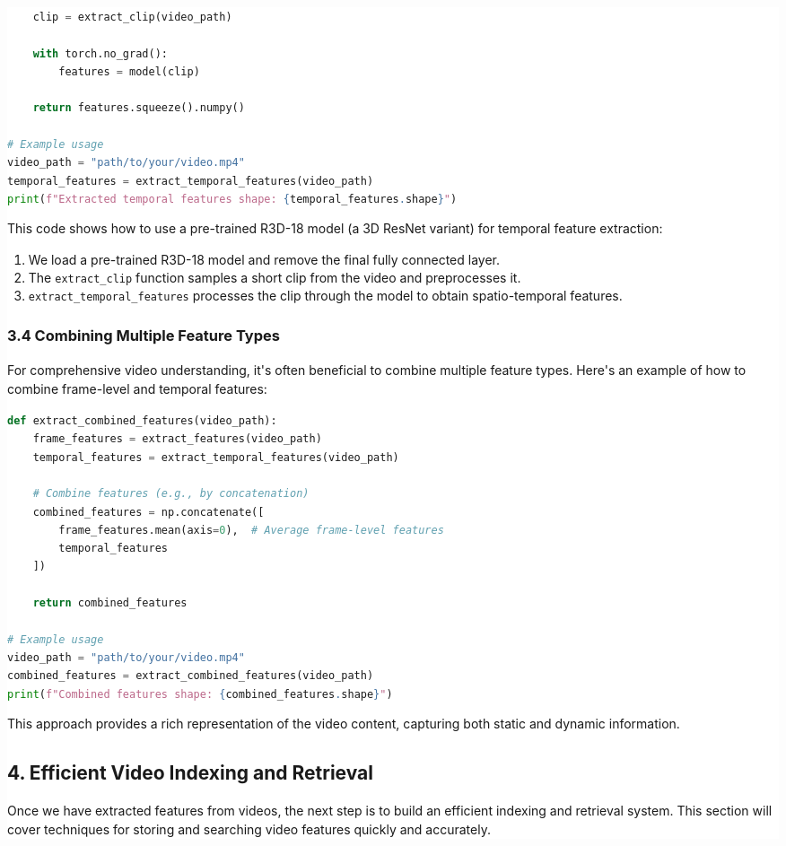 ```python
    clip = extract_clip(video_path)
    
    with torch.no_grad():
        features = model(clip)
    
    return features.squeeze().numpy()

# Example usage
video_path = "path/to/your/video.mp4"
temporal_features = extract_temporal_features(video_path)
print(f"Extracted temporal features shape: {temporal_features.shape}")
```

This code shows how to use a pre-trained R3D-18 model (a 3D ResNet variant) for temporal feature extraction:

1. We load a pre-trained R3D-18 model and remove the final fully connected layer.
2. The `extract_clip` function samples a short clip from the video and preprocesses it.
3. `extract_temporal_features` processes the clip through the model to obtain spatio-temporal features.

### 3.4 Combining Multiple Feature Types

For comprehensive video understanding, it's often beneficial to combine multiple feature types. Here's an example of how to combine frame-level and temporal features:

```python
def extract_combined_features(video_path):
    frame_features = extract_features(video_path)
    temporal_features = extract_temporal_features(video_path)
    
    # Combine features (e.g., by concatenation)
    combined_features = np.concatenate([
        frame_features.mean(axis=0),  # Average frame-level features
        temporal_features
    ])
    
    return combined_features

# Example usage
video_path = "path/to/your/video.mp4"
combined_features = extract_combined_features(video_path)
print(f"Combined features shape: {combined_features.shape}")
```

This approach provides a rich representation of the video content, capturing both static and dynamic information.

## 4. Efficient Video Indexing and Retrieval

Once we have extracted features from videos, the next step is to build an efficient indexing and retrieval system. This section will cover techniques for storing and searching video features quickly and accurately.
